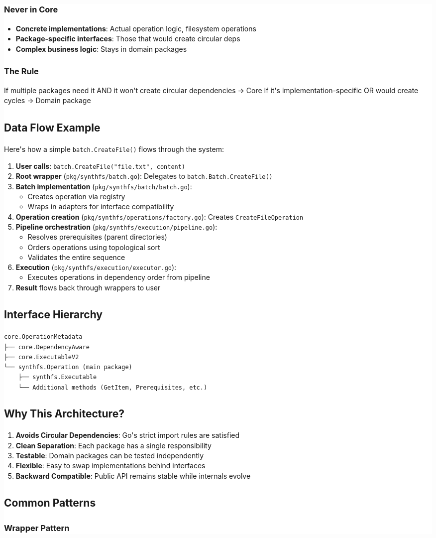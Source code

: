 ### Never in Core

- **Concrete implementations**: Actual operation logic, filesystem operations
- **Package-specific interfaces**: Those that would create circular deps
- **Complex business logic**: Stays in domain packages

### The Rule

If multiple packages need it AND it won't create circular dependencies → Core
If it's implementation-specific OR would create cycles → Domain package

## Data Flow Example

Here's how a simple `batch.CreateFile()` flows through the system:

1. **User calls**: `batch.CreateFile("file.txt", content)`
2. **Root wrapper** (`pkg/synthfs/batch.go`): Delegates to `batch.Batch.CreateFile()`
3. **Batch implementation** (`pkg/synthfs/batch/batch.go`):
   - Creates operation via registry
   - Wraps in adapters for interface compatibility
4. **Operation creation** (`pkg/synthfs/operations/factory.go`): Creates `CreateFileOperation`
5. **Pipeline orchestration** (`pkg/synthfs/execution/pipeline.go`):
   - Resolves prerequisites (parent directories)
   - Orders operations using topological sort
   - Validates the entire sequence
6. **Execution** (`pkg/synthfs/execution/executor.go`):
   - Executes operations in dependency order from pipeline
7. **Result** flows back through wrappers to user

## Interface Hierarchy

```
core.OperationMetadata
├── core.DependencyAware
├── core.ExecutableV2
└── synthfs.Operation (main package)
    ├── synthfs.Executable
    └── Additional methods (GetItem, Prerequisites, etc.)
```

## Why This Architecture?

1. **Avoids Circular Dependencies**: Go's strict import rules are satisfied
2. **Clean Separation**: Each package has a single responsibility
3. **Testable**: Domain packages can be tested independently
4. **Flexible**: Easy to swap implementations behind interfaces
5. **Backward Compatible**: Public API remains stable while internals evolve

## Common Patterns

### Wrapper Pattern
